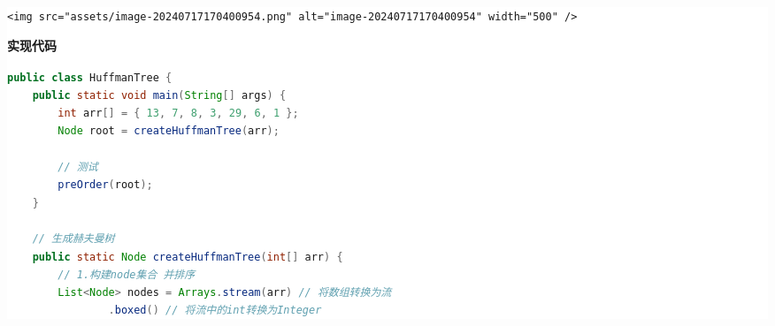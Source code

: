     <img src="assets/image-20240717170400954.png" alt="image-20240717170400954" width="500" />
</div>





**实现代码**

```java
public class HuffmanTree {
    public static void main(String[] args) {
        int arr[] = { 13, 7, 8, 3, 29, 6, 1 };
        Node root = createHuffmanTree(arr);

        // 测试
        preOrder(root);
    }

    // 生成赫夫曼树
    public static Node createHuffmanTree(int[] arr) {
        // 1.构建node集合 并排序
        List<Node> nodes = Arrays.stream(arr) // 将数组转换为流
                .boxed() // 将流中的int转换为Integer
```
